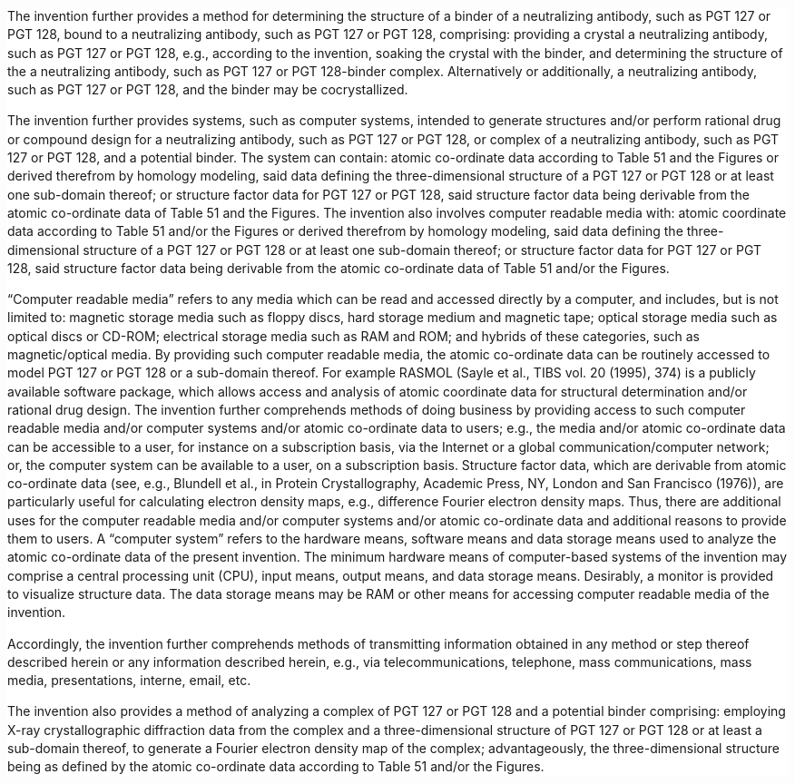 The invention further provides a method for determining the structure of a binder of a neutralizing antibody, such as PGT 127 or PGT 128, bound to a neutralizing antibody, such as PGT 127 or PGT 128, comprising: providing a crystal a neutralizing antibody, such as PGT 127 or PGT 128, e.g., according to the invention, soaking the crystal with the binder, and determining the structure of the a neutralizing antibody, such as PGT 127 or PGT 128-binder complex. Alternatively or additionally, a neutralizing antibody, such as PGT 127 or PGT 128, and the binder may be cocrystallized.

The invention further provides systems, such as computer systems, intended to generate structures and/or perform rational drug or compound design for a neutralizing antibody, such as PGT 127 or PGT 128, or complex of a neutralizing antibody, such as PGT 127 or PGT 128, and a potential binder. The system can contain: atomic co-ordinate data according to Table 51 and the Figures or derived therefrom by homology modeling, said data defining the three-dimensional structure of a PGT 127 or PGT 128 or at least one sub-domain thereof; or structure factor data for PGT 127 or PGT 128, said structure factor data being derivable from the atomic co-ordinate data of Table 51 and the Figures. The invention also involves computer readable media with: atomic coordinate data according to Table 51 and/or the Figures or derived therefrom by homology modeling, said data defining the three-dimensional structure of a PGT 127 or PGT 128 or at least one sub-domain thereof; or structure factor data for PGT 127 or PGT 128, said structure factor data being derivable from the atomic co-ordinate data of Table 51 and/or the Figures.

“Computer readable media” refers to any media which can be read and accessed directly by a computer, and includes, but is not limited to: magnetic storage media such as floppy discs, hard storage medium and magnetic tape; optical storage media such as optical discs or CD-ROM; electrical storage media such as RAM and ROM; and hybrids of these categories, such as magnetic/optical media. By providing such computer readable media, the atomic co-ordinate data can be routinely accessed to model PGT 127 or PGT 128 or a sub-domain thereof. For example RASMOL (Sayle et al., TIBS vol. 20 (1995), 374) is a publicly available software package, which allows access and analysis of atomic coordinate data for structural determination and/or rational drug design. The invention further comprehends methods of doing business by providing access to such computer readable media and/or computer systems and/or atomic co-ordinate data to users; e.g., the media and/or atomic co-ordinate data can be accessible to a user, for instance on a subscription basis, via the Internet or a global communication/computer network; or, the computer system can be available to a user, on a subscription basis. Structure factor data, which are derivable from atomic co-ordinate data (see, e.g., Blundell et al., in Protein Crystallography, Academic Press, NY, London and San Francisco (1976)), are particularly useful for calculating electron density maps, e.g., difference Fourier electron density maps. Thus, there are additional uses for the computer readable media and/or computer systems and/or atomic co-ordinate data and additional reasons to provide them to users. A “computer system” refers to the hardware means, software means and data storage means used to analyze the atomic co-ordinate data of the present invention. The minimum hardware means of computer-based systems of the invention may comprise a central processing unit (CPU), input means, output means, and data storage means. Desirably, a monitor is provided to visualize structure data. The data storage means may be RAM or other means for accessing computer readable media of the invention.

Accordingly, the invention further comprehends methods of transmitting information obtained in any method or step thereof described herein or any information described herein, e.g., via telecommunications, telephone, mass communications, mass media, presentations, interne, email, etc.

The invention also provides a method of analyzing a complex of PGT 127 or PGT 128 and a potential binder comprising: employing X-ray crystallographic diffraction data from the complex and a three-dimensional structure of PGT 127 or PGT 128 or at least a sub-domain thereof, to generate a Fourier electron density map of the complex; advantageously, the three-dimensional structure being as defined by the atomic co-ordinate data according to Table 51 and/or the Figures.
